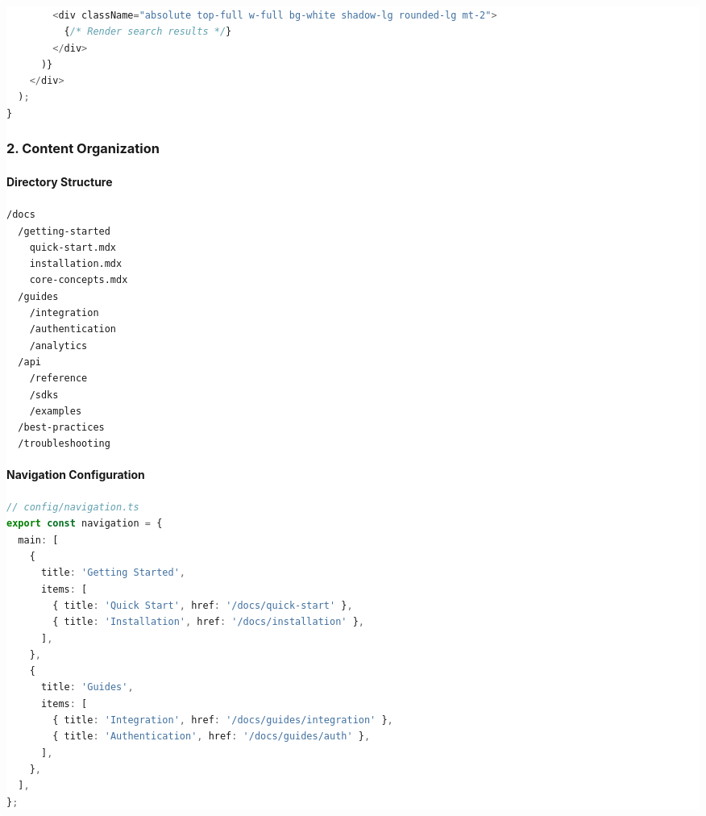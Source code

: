 ```typescript
        <div className="absolute top-full w-full bg-white shadow-lg rounded-lg mt-2">
          {/* Render search results */}
        </div>
      )}
    </div>
  );
}
```

### 2. Content Organization

#### Directory Structure
```
/docs
  /getting-started
    quick-start.mdx
    installation.mdx
    core-concepts.mdx
  /guides
    /integration
    /authentication
    /analytics
  /api
    /reference
    /sdks
    /examples
  /best-practices
  /troubleshooting
```

#### Navigation Configuration
```typescript
// config/navigation.ts
export const navigation = {
  main: [
    {
      title: 'Getting Started',
      items: [
        { title: 'Quick Start', href: '/docs/quick-start' },
        { title: 'Installation', href: '/docs/installation' },
      ],
    },
    {
      title: 'Guides',
      items: [
        { title: 'Integration', href: '/docs/guides/integration' },
        { title: 'Authentication', href: '/docs/guides/auth' },
      ],
    },
  ],
};
```
